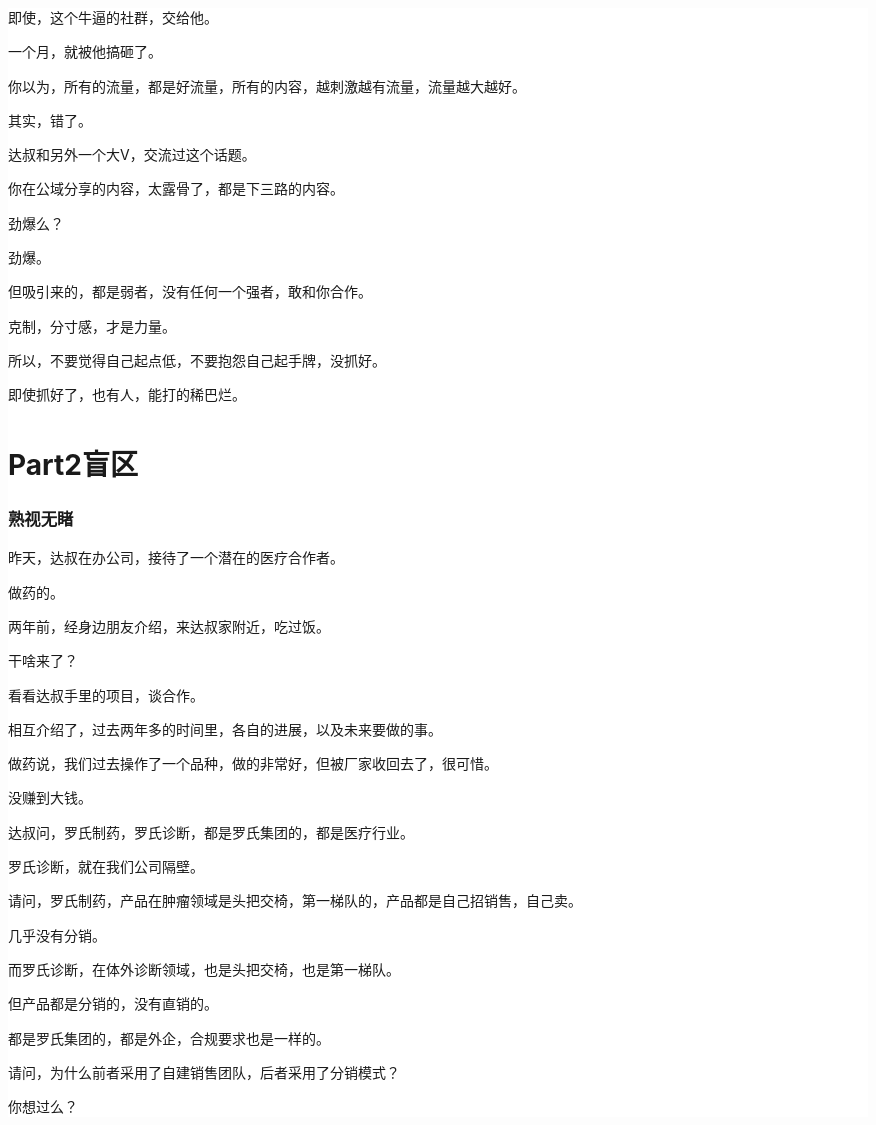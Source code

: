即使，这个牛逼的社群，交给他。  

一个月，就被他搞砸了。

你以为，所有的流量，都是好流量，所有的内容，越刺激越有流量，流量越大越好。

其实，错了。

达叔和另外一个大V，交流过这个话题。  

你在公域分享的内容，太露骨了，都是下三路的内容。

劲爆么？

劲爆。

但吸引来的，都是弱者，没有任何一个强者，敢和你合作。

克制，分寸感，才是力量。

所以，不要觉得自己起点低，不要抱怨自己起手牌，没抓好。

即使抓好了，也有人，能打的稀巴烂。

  

# Part2盲区

### 熟视无睹

昨天，达叔在办公司，接待了一个潜在的医疗合作者。  

做药的。  

两年前，经身边朋友介绍，来达叔家附近，吃过饭。  

干啥来了？  

看看达叔手里的项目，谈合作。

相互介绍了，过去两年多的时间里，各自的进展，以及未来要做的事。  

做药说，我们过去操作了一个品种，做的非常好，但被厂家收回去了，很可惜。  

没赚到大钱。  

达叔问，罗氏制药，罗氏诊断，都是罗氏集团的，都是医疗行业。

罗氏诊断，就在我们公司隔壁。

请问，罗氏制药，产品在肿瘤领域是头把交椅，第一梯队的，产品都是自己招销售，自己卖。

几乎没有分销。  

而罗氏诊断，在体外诊断领域，也是头把交椅，也是第一梯队。

但产品都是分销的，没有直销的。

都是罗氏集团的，都是外企，合规要求也是一样的。

请问，为什么前者采用了自建销售团队，后者采用了分销模式？

你想过么？  

